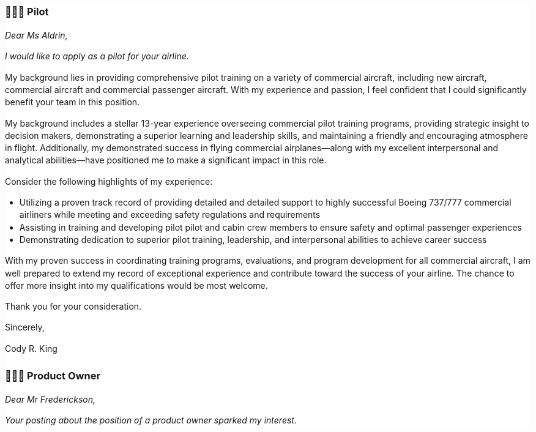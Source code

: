 <div class="text-card collapsible">

### 🧑🏿‍✈️ Pilot

<div class="text-card-content collapsible-content">

<div style="font-style: italic">

Dear Ms Aldrin, 

I would like to apply as a pilot for your airline. 

</div>

My background lies in providing comprehensive pilot training on a variety of commercial aircraft, including new aircraft, commercial aircraft and commercial passenger aircraft. With my experience and passion, I feel confident that I could significantly benefit your team in this position.

My background includes a stellar 13-year experience overseeing commercial pilot training programs, providing strategic insight to decision makers, demonstrating a superior learning and leadership skills, and maintaining a friendly and encouraging atmosphere in flight. Additionally, my demonstrated success in flying commercial airplanes—along with my excellent interpersonal and analytical abilities—have positioned me to make a significant impact in this role.

Consider the following highlights of my experience:

* Utilizing a proven track record of providing detailed and detailed support to highly successful Boeing 737/777 commercial airliners while meeting and exceeding safety regulations and requirements
* Assisting in training and developing pilot pilot and cabin crew members to ensure safety and optimal passenger experiences
* Demonstrating dedication to superior pilot training, leadership, and interpersonal abilities to achieve career success

With my proven success in coordinating training programs, evaluations, and program development for all commercial aircraft, I am well prepared to extend my record of exceptional experience and contribute toward the success of your airline. The chance to offer more insight into my qualifications would be most welcome.

Thank you for your consideration.

Sincerely,

Cody R. King

</div>

</div>

<div class="text-card collapsible">

### 👨🏼‍💼 Product Owner

<div class="text-card-content collapsible-content">

<div style="font-style: italic">

Dear Mr Frederickson, 

Your posting about the position of a product owner sparked my interest. 
